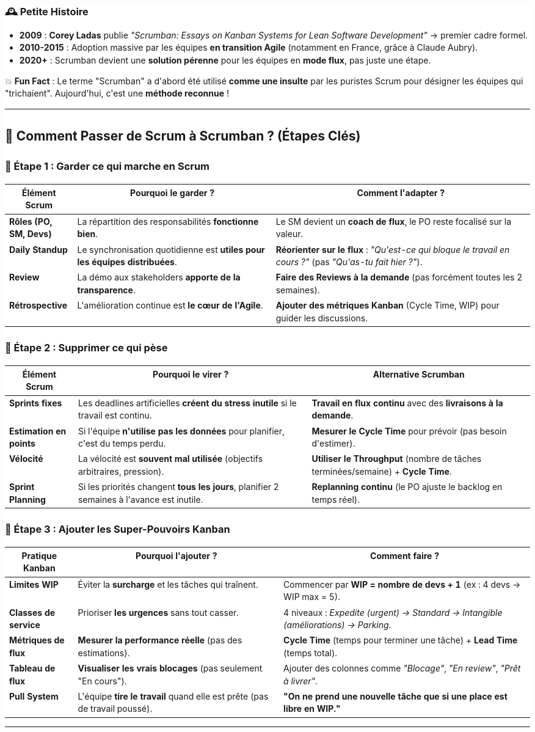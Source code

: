 ### **🕰️ Petite Histoire**
- **2009** : **Corey Ladas** publie *"Scrumban: Essays on Kanban Systems for Lean Software Development"* → premier cadre formel.
- **2010-2015** : Adoption massive par les équipes **en transition Agile** (notamment en France, grâce à Claude Aubry).
- **2020+** : Scrumban devient une **solution pérenne** pour les équipes en **mode flux**, pas juste une étape.

💥 **Fun Fact** :
Le terme "Scrumban" a d'abord été utilisé **comme une insulte** par les puristes Scrum pour désigner les équipes qui "trichaient". Aujourd'hui, c'est une **méthode reconnue** !

---

## 🔧 **Comment Passer de Scrum à Scrumban ? (Étapes Clés)**

### **📌 Étape 1 : Garder ce qui marche en Scrum**
| **Élément Scrum**       | **Pourquoi le garder ?**                                                                 | **Comment l'adapter ?**                                                                 |
|-------------------------|-----------------------------------------------------------------------------------------|-----------------------------------------------------------------------------------------|
| **Rôles (PO, SM, Devs)** | La répartition des responsabilités **fonctionne bien**.                              | Le SM devient un **coach de flux**, le PO reste focalisé sur la valeur.                  |
| **Daily Standup**       | Le synchronisation quotidienne est **utiles pour les équipes distribuées**.            | **Réorienter sur le flux** : *"Qu'est-ce qui bloque le travail en cours ?"* (pas *"Qu'as-tu fait hier ?"*). |
| **Review**              | La démo aux stakeholders **apporte de la transparence**.                              | **Faire des Reviews à la demande** (pas forcément toutes les 2 semaines).               |
| **Rétrospective**       | L'amélioration continue est **le cœur de l'Agile**.                                    | **Ajouter des métriques Kanban** (Cycle Time, WIP) pour guider les discussions.          |

### **📌 Étape 2 : Supprimer ce qui pèse**
| **Élément Scrum**       | **Pourquoi le virer ?**                                                                 | **Alternative Scrumban**                                                                 |
|-------------------------|-----------------------------------------------------------------------------------------|------------------------------------------------------------------------------------------|
| **Sprints fixes**        | Les deadlines artificielles **créent du stress inutile** si le travail est continu.     | **Travail en flux continu** avec des **livraisons à la demande**.                         |
| **Estimation en points** | Si l'équipe **n'utilise pas les données** pour planifier, c'est du temps perdu.         | **Mesurer le Cycle Time** pour prévoir (pas besoin d'estimer).                            |
| **Vélocité**            | La vélocité est **souvent mal utilisée** (objectifs arbitraires, pression).              | **Utiliser le Throughput** (nombre de tâches terminées/semaine) + **Cycle Time**.         |
| **Sprint Planning**     | Si les priorités changent **tous les jours**, planifier 2 semaines à l'avance est inutile. | **Replanning continu** (le PO ajuste le backlog en temps réel).                         |

### **📌 Étape 3 : Ajouter les Super-Pouvoirs Kanban**
| **Pratique Kanban**      | **Pourquoi l'ajouter ?**                                                                 | **Comment faire ?**                                                                     |
|--------------------------|-----------------------------------------------------------------------------------------|-----------------------------------------------------------------------------------------|
| **Limites WIP**          | Éviter la **surcharge** et les tâches qui traînent.                                     | Commencer par **WIP = nombre de devs + 1** (ex : 4 devs → WIP max = 5).                   |
| **Classes de service**   | Prioriser **les urgences** sans tout casser.                                           | 4 niveaux : *Expedite (urgent) → Standard → Intangible (améliorations) → Parking*.       |
| **Métriques de flux**    | **Mesurer la performance réelle** (pas des estimations).                                | **Cycle Time** (temps pour terminer une tâche) + **Lead Time** (temps total).             |
| **Tableau de flux**      | **Visualiser les vrais blocages** (pas seulement "En cours").                           | Ajouter des colonnes comme *"Blocage"*, *"En review"*, *"Prêt à livrer"*.                 |
| **Pull System**          | L'équipe **tire le travail** quand elle est prête (pas de travail poussé).              | **"On ne prend une nouvelle tâche que si une place est libre en WIP."**                  |

---